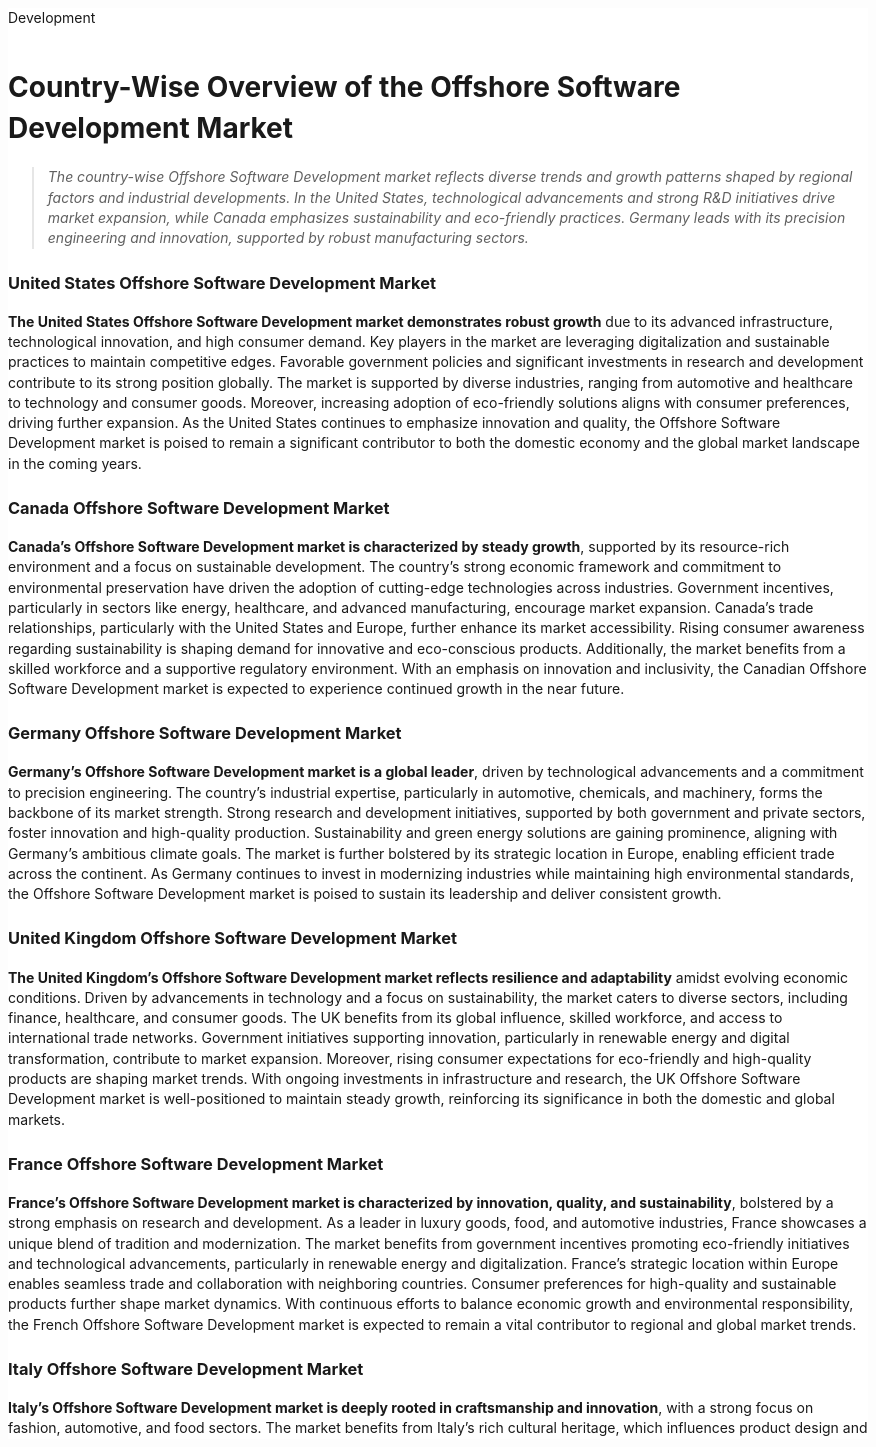 Development</li></ul><h1><span class="">Country-Wise Overview of the Offshore Software Development Market<br /></span></h1><blockquote><p><em><span class="">The country-wise Offshore Software Development market reflects diverse trends and growth patterns shaped by regional factors and industrial developments. In the United States, technological advancements and strong R&amp;D initiatives drive market expansion, while Canada emphasizes sustainability and eco-friendly practices. Germany leads with its precision engineering and innovation, supported by robust manufacturing sectors.</span></em></p></blockquote><h3><strong>United States Offshore Software Development Market</strong></h3><p><strong>The United States Offshore Software Development market demonstrates robust growth</strong> due to its advanced infrastructure, technological innovation, and high consumer demand. Key players in the market are leveraging digitalization and sustainable practices to maintain competitive edges. Favorable government policies and significant investments in research and development contribute to its strong position globally. The market is supported by diverse industries, ranging from automotive and healthcare to technology and consumer goods. Moreover, increasing adoption of eco-friendly solutions aligns with consumer preferences, driving further expansion. As the United States continues to emphasize innovation and quality, the Offshore Software Development market is poised to remain a significant contributor to both the domestic economy and the global market landscape in the coming years.</p><h3><strong>Canada Offshore Software Development Market</strong></h3><p><strong>Canada&rsquo;s Offshore Software Development market is characterized by steady growth</strong>, supported by its resource-rich environment and a focus on sustainable development. The country&rsquo;s strong economic framework and commitment to environmental preservation have driven the adoption of cutting-edge technologies across industries. Government incentives, particularly in sectors like energy, healthcare, and advanced manufacturing, encourage market expansion. Canada&rsquo;s trade relationships, particularly with the United States and Europe, further enhance its market accessibility. Rising consumer awareness regarding sustainability is shaping demand for innovative and eco-conscious products. Additionally, the market benefits from a skilled workforce and a supportive regulatory environment. With an emphasis on innovation and inclusivity, the Canadian Offshore Software Development market is expected to experience continued growth in the near future.</p><h3><strong>Germany Offshore Software Development Market</strong></h3><p><strong>Germany&rsquo;s Offshore Software Development market is a global leader</strong>, driven by technological advancements and a commitment to precision engineering. The country&rsquo;s industrial expertise, particularly in automotive, chemicals, and machinery, forms the backbone of its market strength. Strong research and development initiatives, supported by both government and private sectors, foster innovation and high-quality production. Sustainability and green energy solutions are gaining prominence, aligning with Germany&rsquo;s ambitious climate goals. The market is further bolstered by its strategic location in Europe, enabling efficient trade across the continent. As Germany continues to invest in modernizing industries while maintaining high environmental standards, the Offshore Software Development market is poised to sustain its leadership and deliver consistent growth.</p><h3><strong>United Kingdom Offshore Software Development Market</strong></h3><p><strong>The United Kingdom&rsquo;s Offshore Software Development market reflects resilience and adaptability</strong> amidst evolving economic conditions. Driven by advancements in technology and a focus on sustainability, the market caters to diverse sectors, including finance, healthcare, and consumer goods. The UK benefits from its global influence, skilled workforce, and access to international trade networks. Government initiatives supporting innovation, particularly in renewable energy and digital transformation, contribute to market expansion. Moreover, rising consumer expectations for eco-friendly and high-quality products are shaping market trends. With ongoing investments in infrastructure and research, the UK Offshore Software Development market is well-positioned to maintain steady growth, reinforcing its significance in both the domestic and global markets.</p><h3><strong>France Offshore Software Development Market</strong></h3><p><strong>France&rsquo;s Offshore Software Development market is characterized by innovation, quality, and sustainability</strong>, bolstered by a strong emphasis on research and development. As a leader in luxury goods, food, and automotive industries, France showcases a unique blend of tradition and modernization. The market benefits from government incentives promoting eco-friendly initiatives and technological advancements, particularly in renewable energy and digitalization. France&rsquo;s strategic location within Europe enables seamless trade and collaboration with neighboring countries. Consumer preferences for high-quality and sustainable products further shape market dynamics. With continuous efforts to balance economic growth and environmental responsibility, the French Offshore Software Development market is expected to remain a vital contributor to regional and global market trends.</p><h3><strong>Italy Offshore Software Development Market</strong></h3><p><strong>Italy&rsquo;s Offshore Software Development market is deeply rooted in craftsmanship and innovation</strong>, with a strong focus on fashion, automotive, and food sectors. The market benefits from Italy&rsquo;s rich cultural heritage, which influences product design and